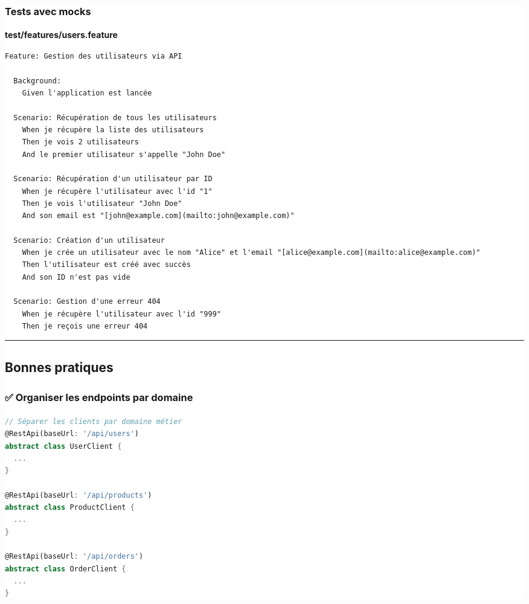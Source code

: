 ### Tests avec mocks

**test/features/users.feature**

```gherkin
Feature: Gestion des utilisateurs via API

  Background:
    Given l'application est lancée

  Scenario: Récupération de tous les utilisateurs
    When je récupère la liste des utilisateurs
    Then je vois 2 utilisateurs
    And le premier utilisateur s'appelle "John Doe"

  Scenario: Récupération d'un utilisateur par ID
    When je récupère l'utilisateur avec l'id "1"
    Then je vois l'utilisateur "John Doe"
    And son email est "[john@example.com](mailto:john@example.com)"

  Scenario: Création d'un utilisateur
    When je crée un utilisateur avec le nom "Alice" et l'email "[alice@example.com](mailto:alice@example.com)"
    Then l'utilisateur est créé avec succès
    And son ID n'est pas vide

  Scenario: Gestion d'une erreur 404
    When je récupère l'utilisateur avec l'id "999"
    Then je reçois une erreur 404
```

---

## Bonnes pratiques

### ✅ Organiser les endpoints par domaine

```dart
// Séparer les clients par domaine métier
@RestApi(baseUrl: '/api/users')
abstract class UserClient {
  ...
}

@RestApi(baseUrl: '/api/products')
abstract class ProductClient {
  ...
}

@RestApi(baseUrl: '/api/orders')
abstract class OrderClient {
  ...
}
```
